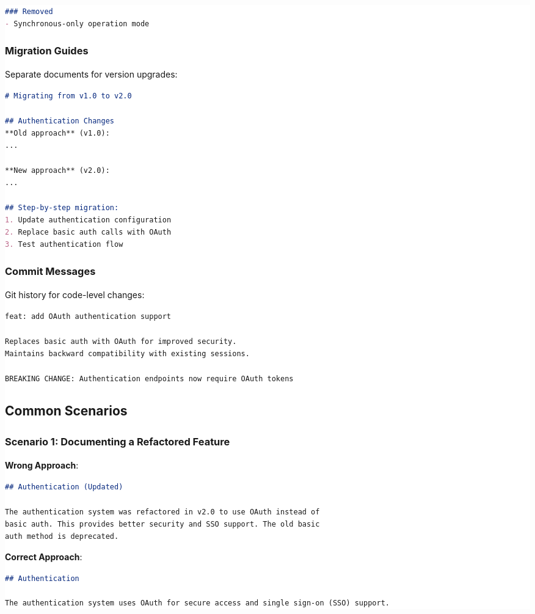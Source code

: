 ```markdown
### Removed
- Synchronous-only operation mode
```

### Migration Guides
Separate documents for version upgrades:
```markdown
# Migrating from v1.0 to v2.0

## Authentication Changes
**Old approach** (v1.0):
...

**New approach** (v2.0):
...

## Step-by-step migration:
1. Update authentication configuration
2. Replace basic auth calls with OAuth
3. Test authentication flow
```

### Commit Messages
Git history for code-level changes:
```
feat: add OAuth authentication support

Replaces basic auth with OAuth for improved security.
Maintains backward compatibility with existing sessions.

BREAKING CHANGE: Authentication endpoints now require OAuth tokens
```

## Common Scenarios

### Scenario 1: Documenting a Refactored Feature

**Wrong Approach**:
```markdown
## Authentication (Updated)

The authentication system was refactored in v2.0 to use OAuth instead of
basic auth. This provides better security and SSO support. The old basic
auth method is deprecated.
```

**Correct Approach**:
```markdown
## Authentication

The authentication system uses OAuth for secure access and single sign-on (SSO) support.
```
